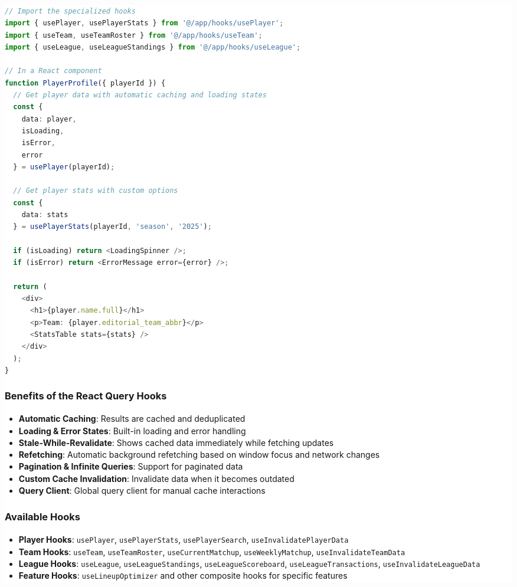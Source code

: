 ```typescript
// Import the specialized hooks
import { usePlayer, usePlayerStats } from '@/app/hooks/usePlayer';
import { useTeam, useTeamRoster } from '@/app/hooks/useTeam';
import { useLeague, useLeagueStandings } from '@/app/hooks/useLeague';

// In a React component
function PlayerProfile({ playerId }) {
  // Get player data with automatic caching and loading states
  const { 
    data: player, 
    isLoading, 
    isError, 
    error 
  } = usePlayer(playerId);
  
  // Get player stats with custom options
  const { 
    data: stats 
  } = usePlayerStats(playerId, 'season', '2025');
  
  if (isLoading) return <LoadingSpinner />;
  if (isError) return <ErrorMessage error={error} />;
  
  return (
    <div>
      <h1>{player.name.full}</h1>
      <p>Team: {player.editorial_team_abbr}</p>
      <StatsTable stats={stats} />
    </div>
  );
}
```

### Benefits of the React Query Hooks

- **Automatic Caching**: Results are cached and deduplicated
- **Loading & Error States**: Built-in loading and error handling
- **Stale-While-Revalidate**: Shows cached data immediately while fetching updates
- **Refetching**: Automatic background refetching based on window focus and network changes
- **Pagination & Infinite Queries**: Support for paginated data
- **Custom Cache Invalidation**: Invalidate data when it becomes outdated
- **Query Client**: Global query client for manual cache interactions

### Available Hooks

- **Player Hooks**: `usePlayer`, `usePlayerStats`, `usePlayerSearch`, `useInvalidatePlayerData`
- **Team Hooks**: `useTeam`, `useTeamRoster`, `useCurrentMatchup`, `useWeeklyMatchup`, `useInvalidateTeamData`
- **League Hooks**: `useLeague`, `useLeagueStandings`, `useLeagueScoreboard`, `useLeagueTransactions`, `useInvalidateLeagueData`
- **Feature Hooks**: `useLineupOptimizer` and other composite hooks for specific features
